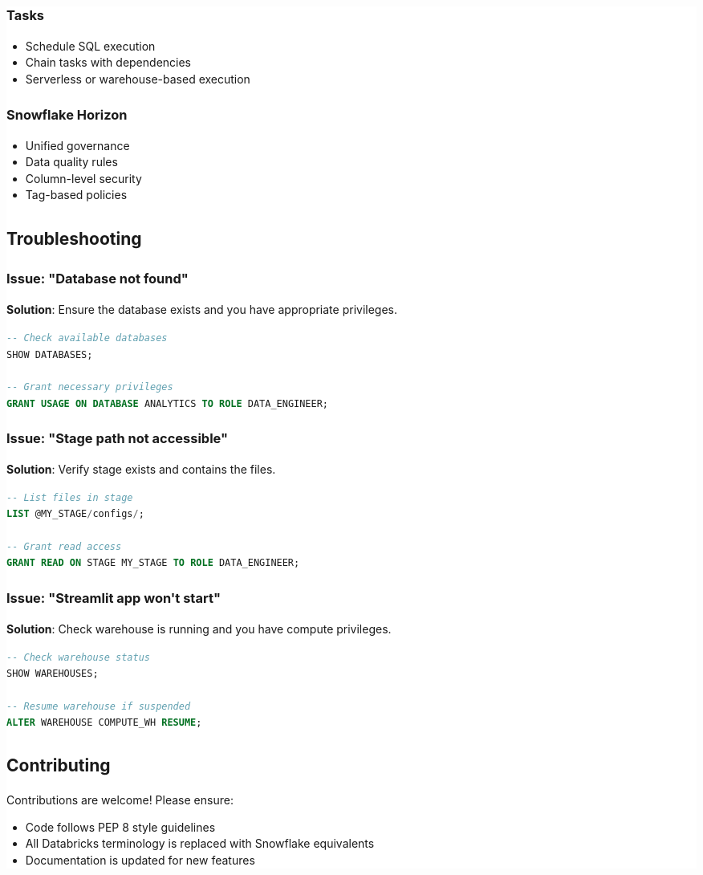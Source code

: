 ### Tasks
- Schedule SQL execution
- Chain tasks with dependencies
- Serverless or warehouse-based execution

### Snowflake Horizon
- Unified governance
- Data quality rules
- Column-level security
- Tag-based policies

## Troubleshooting

### Issue: "Database not found"
**Solution**: Ensure the database exists and you have appropriate privileges.

```sql
-- Check available databases
SHOW DATABASES;

-- Grant necessary privileges
GRANT USAGE ON DATABASE ANALYTICS TO ROLE DATA_ENGINEER;
```

### Issue: "Stage path not accessible"
**Solution**: Verify stage exists and contains the files.

```sql
-- List files in stage
LIST @MY_STAGE/configs/;

-- Grant read access
GRANT READ ON STAGE MY_STAGE TO ROLE DATA_ENGINEER;
```

### Issue: "Streamlit app won't start"
**Solution**: Check warehouse is running and you have compute privileges.

```sql
-- Check warehouse status
SHOW WAREHOUSES;

-- Resume warehouse if suspended
ALTER WAREHOUSE COMPUTE_WH RESUME;
```

## Contributing

Contributions are welcome! Please ensure:
- Code follows PEP 8 style guidelines
- All Databricks terminology is replaced with Snowflake equivalents
- Documentation is updated for new features
